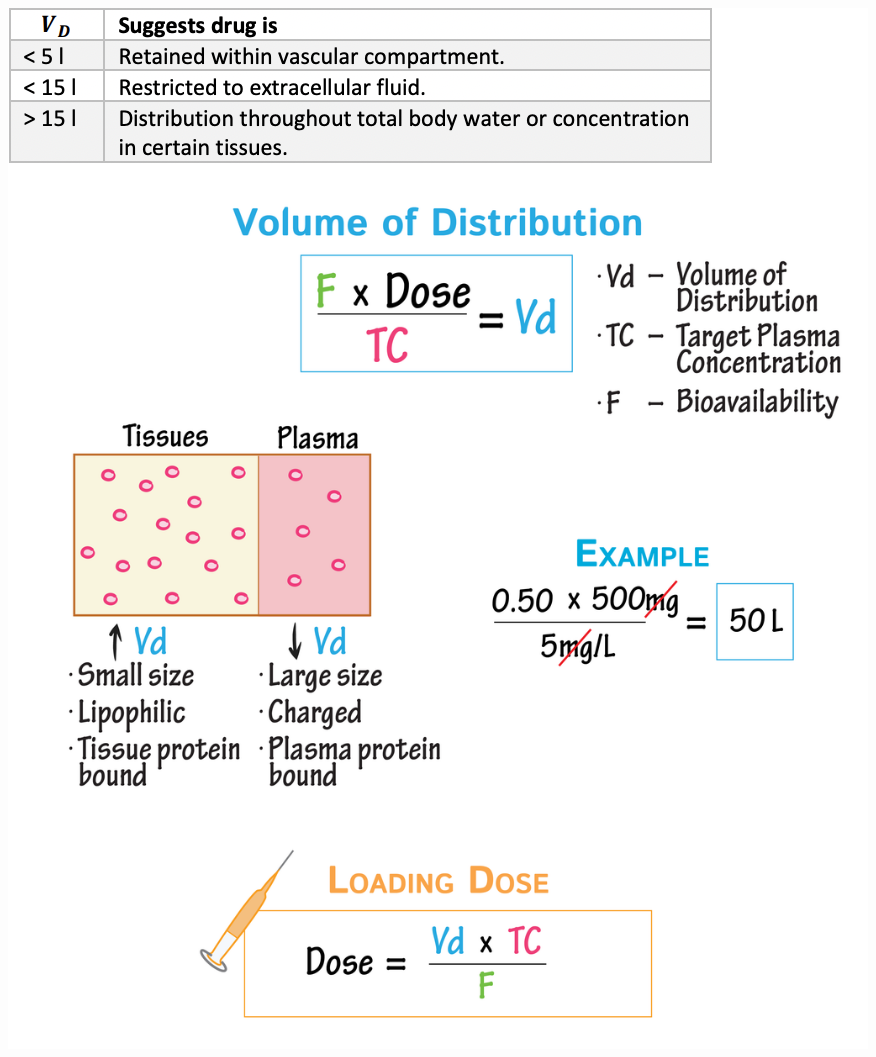 ![Screenshot 2022-02-04 at 19.43.10.png](%5BUMP2038%5D%20Pharmacology%20Metabolism%20and%20Excretion%20of%20bc398a16796740d08b7b252057fecee0/Screenshot_2022-02-04_at_19.43.10.png)

![2011-1565792143617.png](%5BUMP2038%5D%20Pharmacology%20Metabolism%20and%20Excretion%20of%20bc398a16796740d08b7b252057fecee0/2011-1565792143617.png)
